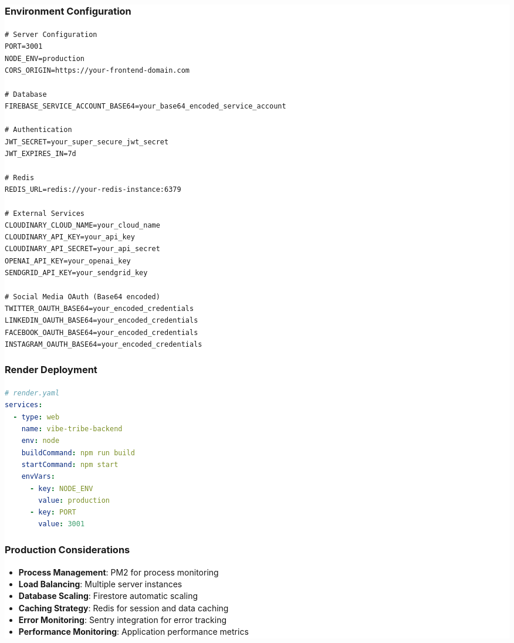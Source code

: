 ### Environment Configuration
```env
# Server Configuration
PORT=3001
NODE_ENV=production
CORS_ORIGIN=https://your-frontend-domain.com

# Database
FIREBASE_SERVICE_ACCOUNT_BASE64=your_base64_encoded_service_account

# Authentication
JWT_SECRET=your_super_secure_jwt_secret
JWT_EXPIRES_IN=7d

# Redis
REDIS_URL=redis://your-redis-instance:6379

# External Services
CLOUDINARY_CLOUD_NAME=your_cloud_name
CLOUDINARY_API_KEY=your_api_key
CLOUDINARY_API_SECRET=your_api_secret
OPENAI_API_KEY=your_openai_key
SENDGRID_API_KEY=your_sendgrid_key

# Social Media OAuth (Base64 encoded)
TWITTER_OAUTH_BASE64=your_encoded_credentials
LINKEDIN_OAUTH_BASE64=your_encoded_credentials
FACEBOOK_OAUTH_BASE64=your_encoded_credentials
INSTAGRAM_OAUTH_BASE64=your_encoded_credentials
```

### Render Deployment
```yaml
# render.yaml
services:
  - type: web
    name: vibe-tribe-backend
    env: node
    buildCommand: npm run build
    startCommand: npm start
    envVars:
      - key: NODE_ENV
        value: production
      - key: PORT
        value: 3001
```

### Production Considerations
- **Process Management**: PM2 for process monitoring
- **Load Balancing**: Multiple server instances
- **Database Scaling**: Firestore automatic scaling
- **Caching Strategy**: Redis for session and data caching
- **Error Monitoring**: Sentry integration for error tracking
- **Performance Monitoring**: Application performance metrics
